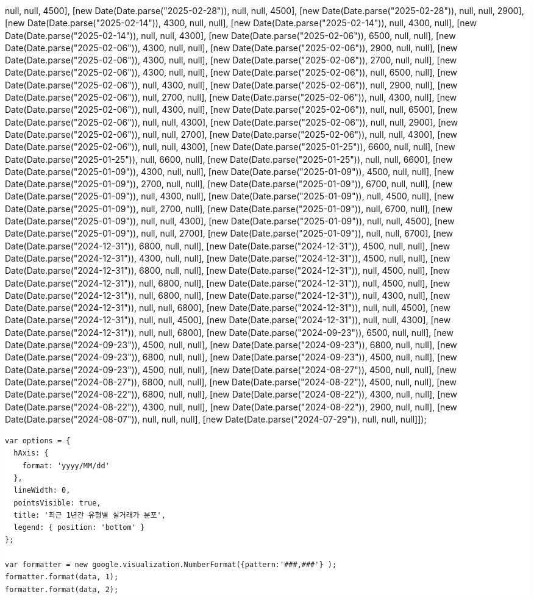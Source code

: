 null, null, 4500], [new Date(Date.parse("2025-02-28")), null, null, 4500], [new Date(Date.parse("2025-02-28")), null, null, 2900], [new Date(Date.parse("2025-02-14")), 4300, null, null], [new Date(Date.parse("2025-02-14")), null, 4300, null], [new Date(Date.parse("2025-02-14")), null, null, 4300], [new Date(Date.parse("2025-02-06")), 6500, null, null], [new Date(Date.parse("2025-02-06")), 4300, null, null], [new Date(Date.parse("2025-02-06")), 2900, null, null], [new Date(Date.parse("2025-02-06")), 4300, null, null], [new Date(Date.parse("2025-02-06")), 2700, null, null], [new Date(Date.parse("2025-02-06")), 4300, null, null], [new Date(Date.parse("2025-02-06")), null, 6500, null], [new Date(Date.parse("2025-02-06")), null, 4300, null], [new Date(Date.parse("2025-02-06")), null, 2900, null], [new Date(Date.parse("2025-02-06")), null, 2700, null], [new Date(Date.parse("2025-02-06")), null, 4300, null], [new Date(Date.parse("2025-02-06")), null, 4300, null], [new Date(Date.parse("2025-02-06")), null, null, 6500], [new Date(Date.parse("2025-02-06")), null, null, 4300], [new Date(Date.parse("2025-02-06")), null, null, 2900], [new Date(Date.parse("2025-02-06")), null, null, 2700], [new Date(Date.parse("2025-02-06")), null, null, 4300], [new Date(Date.parse("2025-02-06")), null, null, 4300], [new Date(Date.parse("2025-01-25")), 6600, null, null], [new Date(Date.parse("2025-01-25")), null, 6600, null], [new Date(Date.parse("2025-01-25")), null, null, 6600], [new Date(Date.parse("2025-01-09")), 4300, null, null], [new Date(Date.parse("2025-01-09")), 4500, null, null], [new Date(Date.parse("2025-01-09")), 2700, null, null], [new Date(Date.parse("2025-01-09")), 6700, null, null], [new Date(Date.parse("2025-01-09")), null, 4300, null], [new Date(Date.parse("2025-01-09")), null, 4500, null], [new Date(Date.parse("2025-01-09")), null, 2700, null], [new Date(Date.parse("2025-01-09")), null, 6700, null], [new Date(Date.parse("2025-01-09")), null, null, 4300], [new Date(Date.parse("2025-01-09")), null, null, 4500], [new Date(Date.parse("2025-01-09")), null, null, 2700], [new Date(Date.parse("2025-01-09")), null, null, 6700], [new Date(Date.parse("2024-12-31")), 6800, null, null], [new Date(Date.parse("2024-12-31")), 4500, null, null], [new Date(Date.parse("2024-12-31")), 4300, null, null], [new Date(Date.parse("2024-12-31")), 4500, null, null], [new Date(Date.parse("2024-12-31")), 6800, null, null], [new Date(Date.parse("2024-12-31")), null, 4500, null], [new Date(Date.parse("2024-12-31")), null, 6800, null], [new Date(Date.parse("2024-12-31")), null, 4500, null], [new Date(Date.parse("2024-12-31")), null, 6800, null], [new Date(Date.parse("2024-12-31")), null, 4300, null], [new Date(Date.parse("2024-12-31")), null, null, 6800], [new Date(Date.parse("2024-12-31")), null, null, 4500], [new Date(Date.parse("2024-12-31")), null, null, 4500], [new Date(Date.parse("2024-12-31")), null, null, 4300], [new Date(Date.parse("2024-12-31")), null, null, 6800], [new Date(Date.parse("2024-09-23")), 6500, null, null], [new Date(Date.parse("2024-09-23")), 4500, null, null], [new Date(Date.parse("2024-09-23")), 6800, null, null], [new Date(Date.parse("2024-09-23")), 6800, null, null], [new Date(Date.parse("2024-09-23")), 4500, null, null], [new Date(Date.parse("2024-09-23")), 4500, null, null], [new Date(Date.parse("2024-08-27")), 4500, null, null], [new Date(Date.parse("2024-08-27")), 6800, null, null], [new Date(Date.parse("2024-08-22")), 4500, null, null], [new Date(Date.parse("2024-08-22")), 6800, null, null], [new Date(Date.parse("2024-08-22")), 4300, null, null], [new Date(Date.parse("2024-08-22")), 4300, null, null], [new Date(Date.parse("2024-08-22")), 2900, null, null], [new Date(Date.parse("2024-08-07")), null, null, null], [new Date(Date.parse("2024-07-29")), null, null, null]]);

    var options = {
      hAxis: {
        format: 'yyyy/MM/dd'
      },    
      lineWidth: 0,
      pointsVisible: true,    
      title: '최근 1년간 유형별 실거래가 분포',
      legend: { position: 'bottom' }
    };

    var formatter = new google.visualization.NumberFormat({pattern:'###,###'} );
    formatter.format(data, 1);
    formatter.format(data, 2);
    